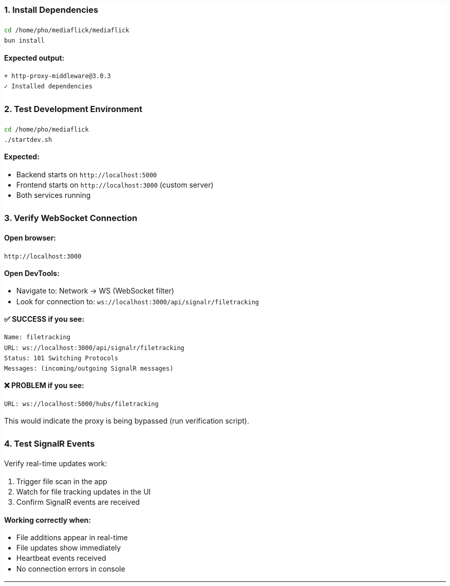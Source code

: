 ### 1. Install Dependencies
```bash
cd /home/pho/mediaflick/mediaflick
bun install
```

**Expected output:**
```
+ http-proxy-middleware@3.0.3
✓ Installed dependencies
```

### 2. Test Development Environment
```bash
cd /home/pho/mediaflick
./startdev.sh
```

**Expected:**
- Backend starts on `http://localhost:5000`
- Frontend starts on `http://localhost:3000` (custom server)
- Both services running

### 3. Verify WebSocket Connection

**Open browser:**
```
http://localhost:3000
```

**Open DevTools:**
- Navigate to: Network → WS (WebSocket filter)
- Look for connection to: `ws://localhost:3000/api/signalr/filetracking`

**✅ SUCCESS if you see:**
```
Name: filetracking
URL: ws://localhost:3000/api/signalr/filetracking
Status: 101 Switching Protocols
Messages: (incoming/outgoing SignalR messages)
```

**❌ PROBLEM if you see:**
```
URL: ws://localhost:5000/hubs/filetracking
```
This would indicate the proxy is being bypassed (run verification script).

### 4. Test SignalR Events

Verify real-time updates work:
1. Trigger file scan in the app
2. Watch for file tracking updates in the UI
3. Confirm SignalR events are received

**Working correctly when:**
- File additions appear in real-time
- File updates show immediately
- Heartbeat events received
- No connection errors in console

---